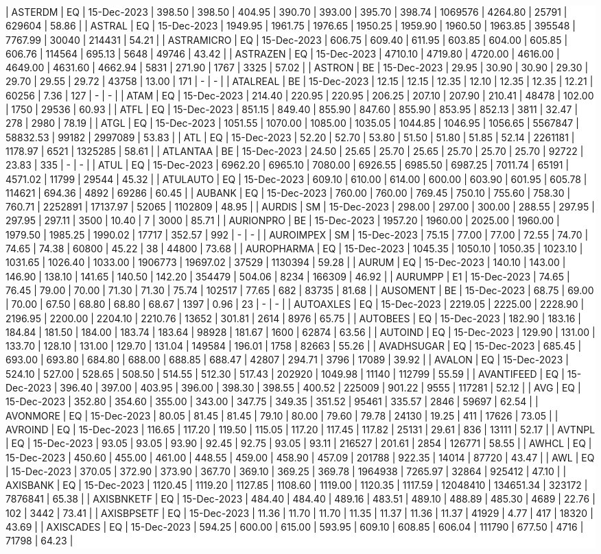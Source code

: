 | ASTERDM | EQ | 15-Dec-2023 | 398.50 | 398.50 | 404.95 | 390.70 | 393.00 | 395.70 | 398.74 | 1069576 | 4264.80 | 25791 | 629604 | 58.86 |
| ASTRAL | EQ | 15-Dec-2023 | 1949.95 | 1961.75 | 1976.65 | 1950.25 | 1959.90 | 1960.50 | 1963.85 | 395548 | 7767.99 | 30040 | 214431 | 54.21 |
| ASTRAMICRO | EQ | 15-Dec-2023 | 606.75 | 609.40 | 611.95 | 603.85 | 604.00 | 605.85 | 606.76 | 114564 | 695.13 | 5648 | 49746 | 43.42 |
| ASTRAZEN | EQ | 15-Dec-2023 | 4710.10 | 4719.80 | 4720.00 | 4616.00 | 4649.00 | 4631.60 | 4662.94 | 5831 | 271.90 | 1767 | 3325 | 57.02 |
| ASTRON | BE | 15-Dec-2023 | 29.95 | 30.90 | 30.90 | 29.30 | 29.70 | 29.55 | 29.72 | 43758 | 13.00 | 171 | - | - |
| ATALREAL | BE | 15-Dec-2023 | 12.15 | 12.15 | 12.35 | 12.10 | 12.35 | 12.35 | 12.21 | 60256 | 7.36 | 127 | - | - |
| ATAM | EQ | 15-Dec-2023 | 214.40 | 220.95 | 220.95 | 206.25 | 207.10 | 207.90 | 210.41 | 48478 | 102.00 | 1750 | 29536 | 60.93 |
| ATFL | EQ | 15-Dec-2023 | 851.15 | 849.40 | 855.90 | 847.60 | 855.90 | 853.95 | 852.13 | 3811 | 32.47 | 278 | 2980 | 78.19 |
| ATGL | EQ | 15-Dec-2023 | 1051.55 | 1070.00 | 1085.00 | 1035.05 | 1044.85 | 1046.95 | 1056.65 | 5567847 | 58832.53 | 99182 | 2997089 | 53.83 |
| ATL | EQ | 15-Dec-2023 | 52.20 | 52.70 | 53.80 | 51.50 | 51.80 | 51.85 | 52.14 | 2261181 | 1178.97 | 6521 | 1325285 | 58.61 |
| ATLANTAA | BE | 15-Dec-2023 | 24.50 | 25.65 | 25.70 | 25.65 | 25.70 | 25.70 | 25.70 | 92722 | 23.83 | 335 | - | - |
| ATUL | EQ | 15-Dec-2023 | 6962.20 | 6965.10 | 7080.00 | 6926.55 | 6985.50 | 6987.25 | 7011.74 | 65191 | 4571.02 | 11799 | 29544 | 45.32 |
| ATULAUTO | EQ | 15-Dec-2023 | 609.10 | 610.00 | 614.00 | 600.00 | 603.90 | 601.95 | 605.78 | 114621 | 694.36 | 4892 | 69286 | 60.45 |
| AUBANK | EQ | 15-Dec-2023 | 760.00 | 760.00 | 769.45 | 750.10 | 755.60 | 758.30 | 760.71 | 2252891 | 17137.97 | 52065 | 1102809 | 48.95 |
| AURDIS | SM | 15-Dec-2023 | 298.00 | 297.00 | 300.00 | 288.55 | 297.95 | 297.95 | 297.11 | 3500 | 10.40 | 7 | 3000 | 85.71 |
| AURIONPRO | BE | 15-Dec-2023 | 1957.20 | 1960.00 | 2025.00 | 1960.00 | 1979.50 | 1985.25 | 1990.02 | 17717 | 352.57 | 992 | - | - |
| AUROIMPEX | SM | 15-Dec-2023 | 75.15 | 77.00 | 77.00 | 72.55 | 74.70 | 74.65 | 74.38 | 60800 | 45.22 | 38 | 44800 | 73.68 |
| AUROPHARMA | EQ | 15-Dec-2023 | 1045.35 | 1050.10 | 1050.35 | 1023.10 | 1031.65 | 1026.40 | 1033.00 | 1906773 | 19697.02 | 37529 | 1130394 | 59.28 |
| AURUM | EQ | 15-Dec-2023 | 140.10 | 143.00 | 146.90 | 138.10 | 141.65 | 140.50 | 142.20 | 354479 | 504.06 | 8234 | 166309 | 46.92 |
| AURUMPP | E1 | 15-Dec-2023 | 74.65 | 76.45 | 79.00 | 70.00 | 71.30 | 71.30 | 75.74 | 102517 | 77.65 | 682 | 83735 | 81.68 |
| AUSOMENT | BE | 15-Dec-2023 | 68.75 | 69.00 | 70.00 | 67.50 | 68.80 | 68.80 | 68.67 | 1397 | 0.96 | 23 | - | - |
| AUTOAXLES | EQ | 15-Dec-2023 | 2219.05 | 2225.00 | 2228.90 | 2196.95 | 2200.00 | 2204.10 | 2210.76 | 13652 | 301.81 | 2614 | 8976 | 65.75 |
| AUTOBEES | EQ | 15-Dec-2023 | 182.90 | 183.16 | 184.84 | 181.50 | 184.00 | 183.74 | 183.64 | 98928 | 181.67 | 1600 | 62874 | 63.56 |
| AUTOIND | EQ | 15-Dec-2023 | 129.90 | 131.00 | 133.70 | 128.10 | 131.00 | 129.70 | 131.04 | 149584 | 196.01 | 1758 | 82663 | 55.26 |
| AVADHSUGAR | EQ | 15-Dec-2023 | 685.45 | 693.00 | 693.80 | 684.80 | 688.00 | 688.85 | 688.47 | 42807 | 294.71 | 3796 | 17089 | 39.92 |
| AVALON | EQ | 15-Dec-2023 | 524.10 | 527.00 | 528.65 | 508.50 | 514.55 | 512.30 | 517.43 | 202920 | 1049.98 | 11140 | 112799 | 55.59 |
| AVANTIFEED | EQ | 15-Dec-2023 | 396.40 | 397.00 | 403.95 | 396.00 | 398.30 | 398.55 | 400.52 | 225009 | 901.22 | 9555 | 117281 | 52.12 |
| AVG | EQ | 15-Dec-2023 | 352.80 | 354.60 | 355.00 | 343.00 | 347.75 | 349.35 | 351.52 | 95461 | 335.57 | 2846 | 59697 | 62.54 |
| AVONMORE | EQ | 15-Dec-2023 | 80.05 | 81.45 | 81.45 | 79.10 | 80.00 | 79.60 | 79.78 | 24130 | 19.25 | 411 | 17626 | 73.05 |
| AVROIND | EQ | 15-Dec-2023 | 116.65 | 117.20 | 119.50 | 115.05 | 117.20 | 117.45 | 117.82 | 25131 | 29.61 | 836 | 13111 | 52.17 |
| AVTNPL | EQ | 15-Dec-2023 | 93.05 | 93.05 | 93.90 | 92.45 | 92.75 | 93.05 | 93.11 | 216527 | 201.61 | 2854 | 126771 | 58.55 |
| AWHCL | EQ | 15-Dec-2023 | 450.60 | 455.00 | 461.00 | 448.55 | 459.00 | 458.90 | 457.09 | 201788 | 922.35 | 14014 | 87720 | 43.47 |
| AWL | EQ | 15-Dec-2023 | 370.05 | 372.90 | 373.90 | 367.70 | 369.10 | 369.25 | 369.78 | 1964938 | 7265.97 | 32864 | 925412 | 47.10 |
| AXISBANK | EQ | 15-Dec-2023 | 1120.45 | 1119.20 | 1127.85 | 1108.60 | 1119.00 | 1120.35 | 1117.59 | 12048410 | 134651.34 | 323172 | 7876841 | 65.38 |
| AXISBNKETF | EQ | 15-Dec-2023 | 484.40 | 484.40 | 489.16 | 483.51 | 489.10 | 488.89 | 485.30 | 4689 | 22.76 | 102 | 3442 | 73.41 |
| AXISBPSETF | EQ | 15-Dec-2023 | 11.36 | 11.70 | 11.70 | 11.35 | 11.37 | 11.36 | 11.37 | 41929 | 4.77 | 417 | 18320 | 43.69 |
| AXISCADES | EQ | 15-Dec-2023 | 594.25 | 600.00 | 615.00 | 593.95 | 609.10 | 608.85 | 606.04 | 111790 | 677.50 | 4716 | 71798 | 64.23 |